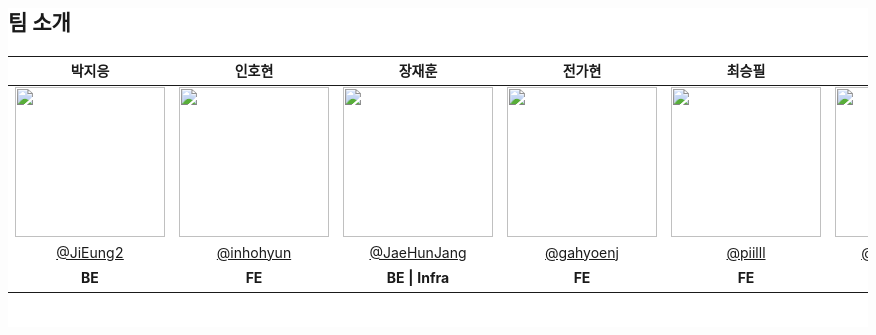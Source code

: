 ## 팀 소개

<table>
<thead>
<tr>
<th style="text-align: center;"><strong>박지응</strong></th>
<th style="text-align: center;"><strong>인호현</strong></th>
<th style="text-align: center;"><strong>장재훈</strong></th>
<th style="text-align: center;"><strong>전가현</strong></th>
<th style="text-align: center;"><strong>최승필</strong></th>
<th style="text-align: center;"><strong>최승현</strong></th>
</tr>
</thead>
<tbody>
<tr>
<td align="center"><a href="https://github.com/JiEung2"><img src="https://avatars.githubusercontent.com/u/127590064?v=4" height="150" width="150" style="max-width: 100%;"> <br> @JiEung2</a></td>
<td align="center"><a href="https://github.com/inhohyun"><img src="https://avatars.githubusercontent.com/u/96523102?v=4" height="150" width="150" style="max-width: 100%;"> <br> @inhohyun</a></td>
<td align="center"><a href="https://github.com/JaeHunJang"><img src="https://avatars.githubusercontent.com/u/46174355?v=4" height="150" width="150" style="max-width: 100%;"> <br> @JaeHunJang</a></td>
<td align="center"><a href="https://github.com/gahyoenj"><img src="https://avatars.githubusercontent.com/u/156265385?v=4" height="150" width="150" style="max-width: 100%;"> <br> @gahyoenj</a></td>
<td align="center"><a href="https://github.com/piilll"><img src="https://avatars.githubusercontent.com/u/156265354?v=4" height="150" width="150" style="max-width: 100%;"> <br>@piilll</a></td>
<td align="center"><a href="https://github.com/cshyun7097"><img src="https://avatars.githubusercontent.com/u/113087570?v=4" height="150" width="150" style="max-width: 100%;"> <br> @cshyun7097</a></td>
</tr>
<tr>
<td align="center"><b>BE</td>
<td align="center"><b>FE</td>
<td align="center"><b>BE | Infra</td>
<td align="center"><b>FE</td>
<td align="center"><b>FE</td>
<td align="center"><b>BE | 팀장</td>
</tr>
</tbody>
</table>

<br>
